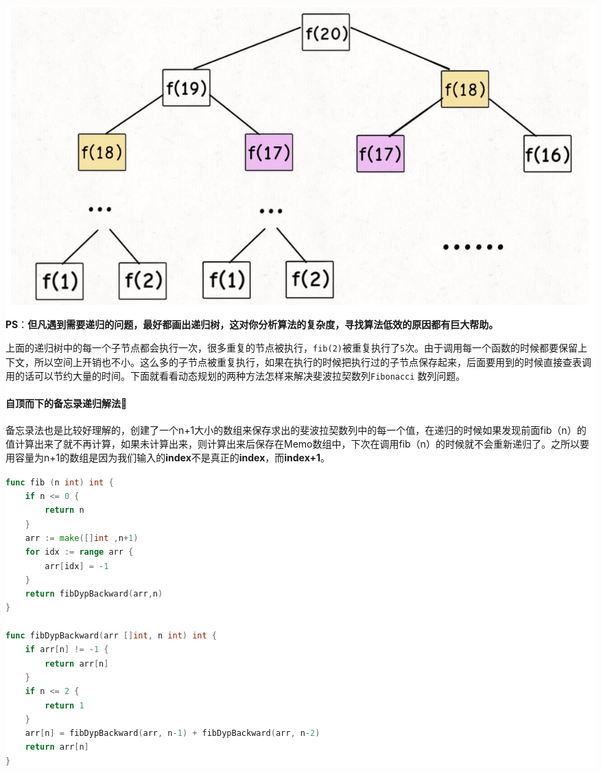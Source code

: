 ![image-20210507183356850](assets/image-20210507183356850.png)

**PS**：**但凡遇到需要递归的问题，最好都画出递归树，这对你分析算法的复杂度，寻找算法低效的原因都有巨大帮助。**

上面的递归树中的每一个子节点都会执行一次，很多重复的节点被执行，`fib(2)`被重复执行了`5`次。由于调用每一个函数的时候都要保留上下文，所以空间上开销也不小。这么多的子节点被重复执行，如果在执行的时候把执行过的子节点保存起来，后面要用到的时候直接查表调用的话可以节约大量的时间。下面就看看动态规划的两种方法怎样来解决斐波拉契数列`Fibonacci` 数列问题。

#### 自顶而下的备忘录递归解法🚞

备忘录法也是比较好理解的，创建了一个n+1大小的数组来保存求出的斐波拉契数列中的每一个值，在递归的时候如果发现前面fib（n）的值计算出来了就不再计算，如果未计算出来，则计算出来后保存在Memo数组中，下次在调用fib（n）的时候就不会重新递归了。之所以要用容量为n+1的数组是因为我们输入的**index**不是真正的**index**，而**index+1**。

```go
func fib (n int) int {
	if n <= 0 {
		return n
	}
	arr := make([]int ,n+1)
	for idx := range arr {
		arr[idx] = -1
	}
	return fibDypBackward(arr,n)
}

func fibDypBackward(arr []int, n int) int {
	if arr[n] != -1 {
		return arr[n]
	}
	if n <= 2 {
		return 1
	}
	arr[n] = fibDypBackward(arr, n-1) + fibDypBackward(arr, n-2)
	return arr[n]
}
```
